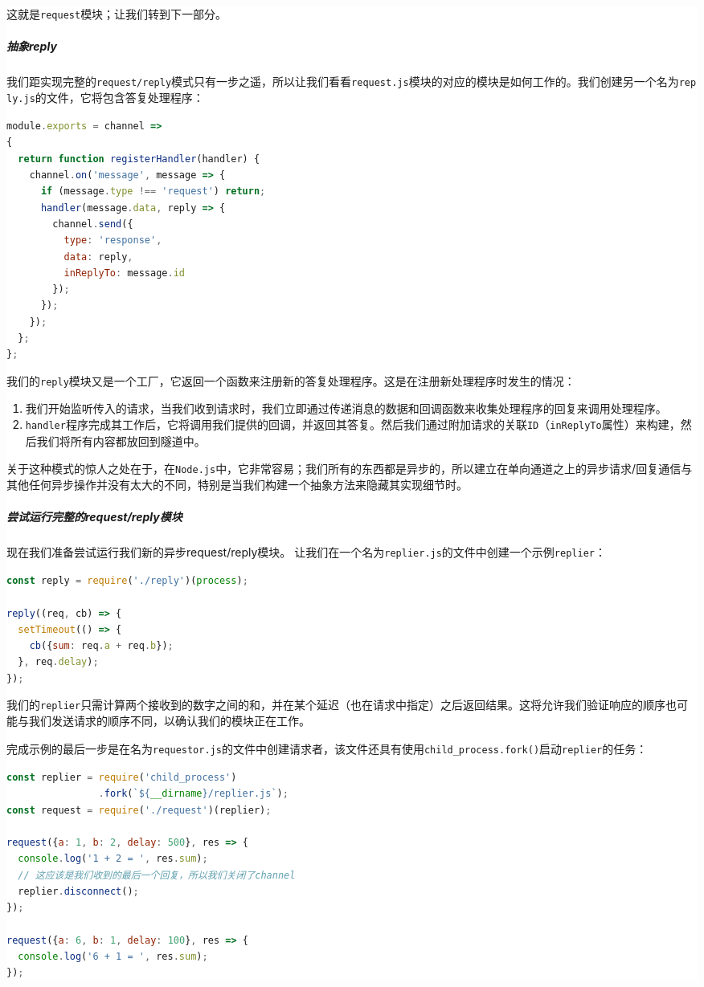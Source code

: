 这就是`request`模块；让我们转到下一部分。

##### 抽象reply
我们距实现完整的`request/reply`模式只有一步之遥，所以让我们看看`request.js`模块的对应的模块是如何工作的。我们创建另一个名为`reply.js`的文件，它将包含答复处理程序：

```javascript
module.exports = channel =>
{
  return function registerHandler(handler) {
    channel.on('message', message => {
      if (message.type !== 'request') return;
      handler(message.data, reply => {
        channel.send({
          type: 'response',
          data: reply,
          inReplyTo: message.id
        });
      });
    });
  };
};
```

我们的`reply`模块又是一个工厂，它返回一个函数来注册新的答复处理程序。这是在注册新处理程序时发生的情况：

1. 我们开始监听传入的请求，当我们收到请求时，我们立即通过传递消息的数据和回调函数来收集处理程序的回复来调用处理程序。
2. `handler`程序完成其工作后，它将调用我们提供的回调，并返回其答复。然后我们通过附加请求的关联`ID`（`inReplyTo`属性）来构建，然后我们将所有内容都放回到隧道中。

关于这种模式的惊人之处在于，在`Node.js`中，它非常容易；我们所有的东西都是异步的，所以建立在单向通道之上的异步请求/回复通信与其他任何异步操作并没有太大的不同，特别是当我们构建一个抽象方法来隐藏其实现细节时。

##### 尝试运行完整的request/reply模块
现在我们准备尝试运行我们新的异步request/reply模块。 让我们在一个名为`replier.js`的文件中创建一个示例`replier`：

```javascript
const reply = require('./reply')(process);

reply((req, cb) => {
  setTimeout(() => {
    cb({sum: req.a + req.b});
  }, req.delay);
});
```

我们的`replier`只需计算两个接收到的数字之间的和，并在某个延迟（也在请求中指定）之后返回结果。这将允许我们验证响应的顺序也可能与我们发送请求的顺序不同，以确认我们的模块正在工作。

完成示例的最后一步是在名为`requestor.js`的文件中创建请求者，该文件还具有使用`child_process.fork()`启动`replier`的任务：

```javascript
const replier = require('child_process')
                .fork(`${__dirname}/replier.js`);
const request = require('./request')(replier);

request({a: 1, b: 2, delay: 500}, res => {
  console.log('1 + 2 = ', res.sum);
  // 这应该是我们收到的最后一个回复，所以我们关闭了channel
  replier.disconnect();
});

request({a: 6, b: 1, delay: 100}, res => {
  console.log('6 + 1 = ', res.sum);
});
```
